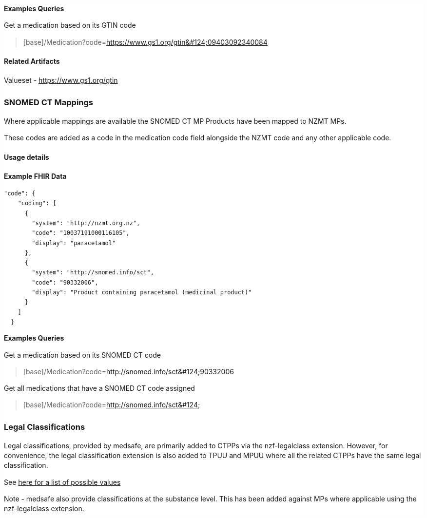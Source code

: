 **Examples Queries**

Get a medication based on its GTIN code

>[base]/Medication?code=https://www.gs1.org/gtin&#124;09403092340084

#### Related Artifacts

Valueset - https://www.gs1.org/gtin

### SNOMED CT Mappings

Where applicable mappings are available the SNOMED CT MP Products have been mapped to NZMT MPs.  

These codes are added as a code in the medication code field alongside the NZMT code and any other applicable code.

#### Usage details

**Example FHIR Data**

```
"code": {
    "coding": [
      {
        "system": "http://nzmt.org.nz",
        "code": "10037191000116105",
        "display": "paracetamol"
      },
      {
        "system": "http://snomed.info/sct",
        "code": "90332006",
        "display": "Product containing paracetamol (medicinal product)"
      }
    ]
  }
```

**Examples Queries**

Get a medication based on its SNOMED CT code

>[base]/Medication?code=http://snomed.info/sct&#124;90332006

Get all medications that have a SNOMED CT code assigned

>[base]/Medication?code=http://snomed.info/sct&#124;

### Legal Classifications

Legal classifications, provided by medsafe, are primarily added to CTPPs via the nzf-legalclass extension.  However, for convenience, the legal classification extension is also added to TPUU and MPUU where all the related CTPPs have the same legal classification.

See [here for a list of possible values](CodeSystem-medicine-classification-code.html)

Note - medsafe also provide classifications at the substance level.  This has been added against MPs where applicable using the nzf-legalclass extension.  
